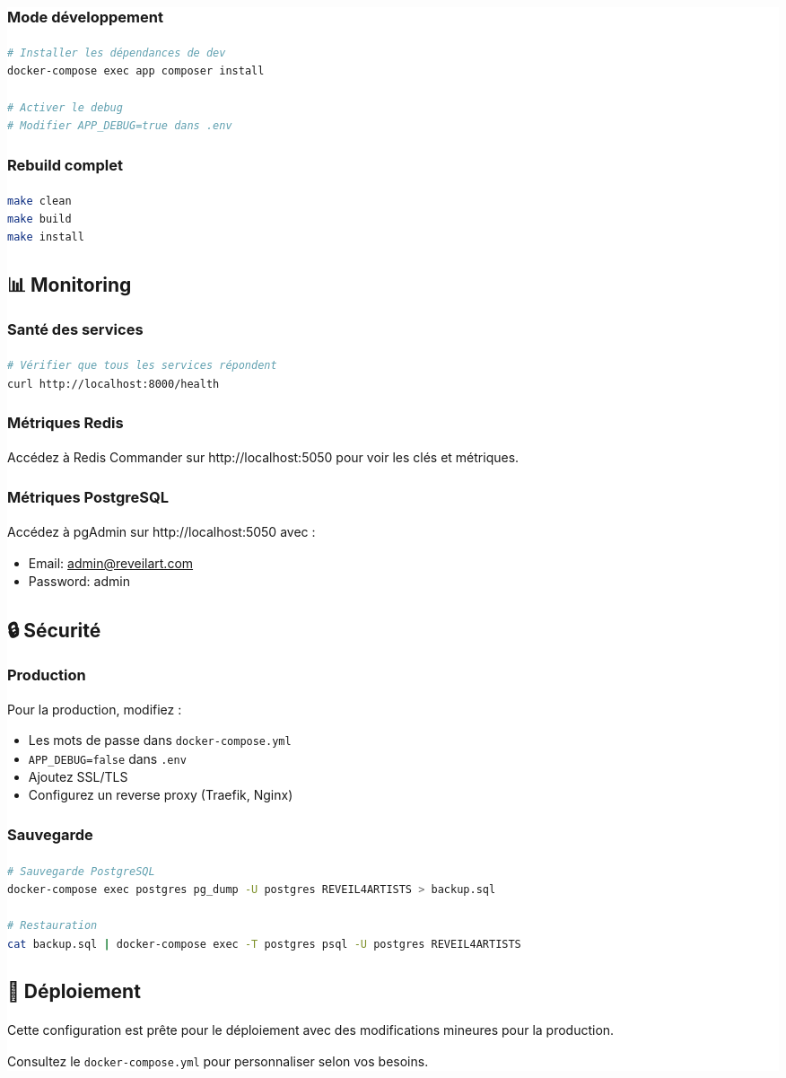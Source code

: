 ### Mode développement
```bash
# Installer les dépendances de dev
docker-compose exec app composer install

# Activer le debug
# Modifier APP_DEBUG=true dans .env
```

### Rebuild complet
```bash
make clean
make build
make install
```

## 📊 Monitoring

### Santé des services
```bash
# Vérifier que tous les services répondent
curl http://localhost:8000/health
```

### Métriques Redis
Accédez à Redis Commander sur http://localhost:5050 pour voir les clés et métriques.

### Métriques PostgreSQL  
Accédez à pgAdmin sur http://localhost:5050 avec :
- Email: admin@reveilart.com
- Password: admin

## 🔒 Sécurité

### Production
Pour la production, modifiez :
- Les mots de passe dans `docker-compose.yml`
- `APP_DEBUG=false` dans `.env`
- Ajoutez SSL/TLS
- Configurez un reverse proxy (Traefik, Nginx)

### Sauvegarde
```bash
# Sauvegarde PostgreSQL
docker-compose exec postgres pg_dump -U postgres REVEIL4ARTISTS > backup.sql

# Restauration
cat backup.sql | docker-compose exec -T postgres psql -U postgres REVEIL4ARTISTS
```

## 🚀 Déploiement

Cette configuration est prête pour le déploiement avec des modifications mineures pour la production.

Consultez le `docker-compose.yml` pour personnaliser selon vos besoins.